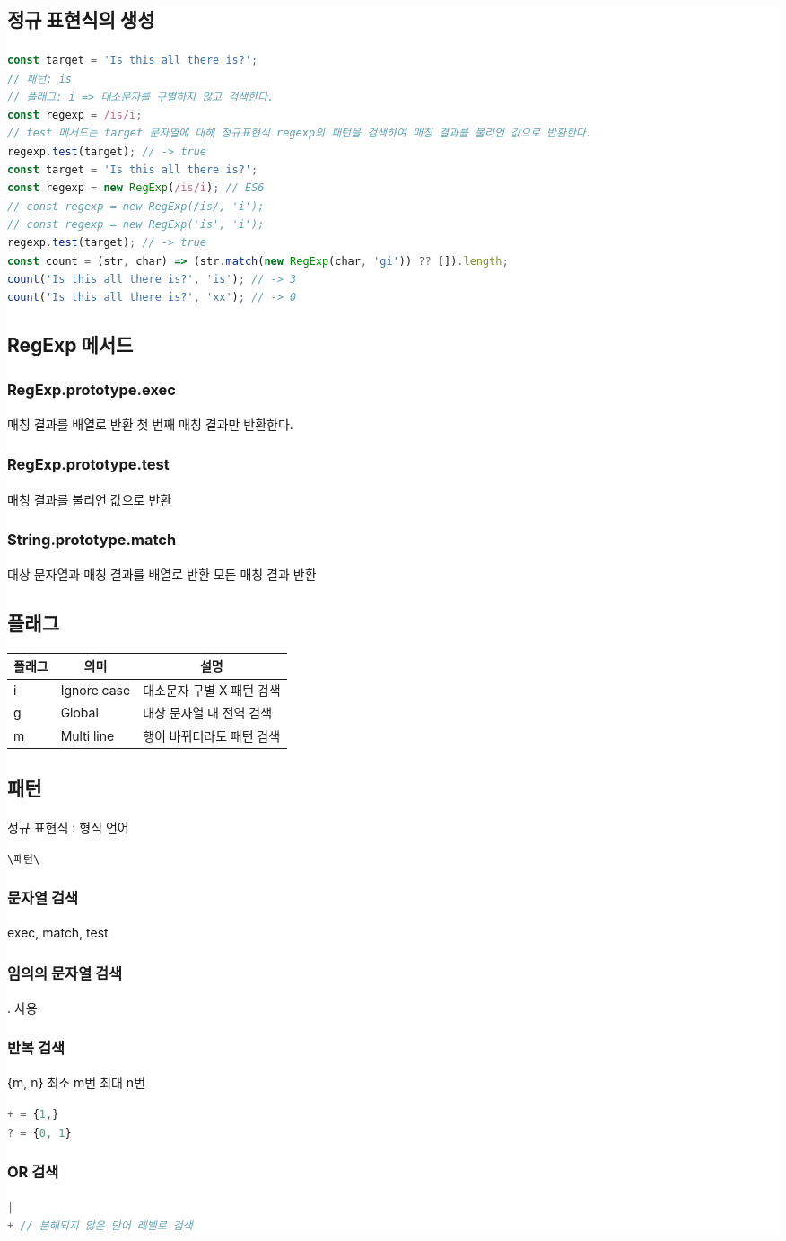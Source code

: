 ## 정규 표현식의 생성

```js
const target = 'Is this all there is?';
// 패턴: is
// 플래그: i => 대소문자를 구별하지 않고 검색한다.
const regexp = /is/i;
// test 메서드는 target 문자열에 대해 정규표현식 regexp의 패턴을 검색하여 매칭 결과를 불리언 값으로 반환한다.
regexp.test(target); // -> true
const target = 'Is this all there is?';
const regexp = new RegExp(/is/i); // ES6
// const regexp = new RegExp(/is/, 'i');
// const regexp = new RegExp('is', 'i');
regexp.test(target); // -> true
const count = (str, char) => (str.match(new RegExp(char, 'gi')) ?? []).length;
count('Is this all there is?', 'is'); // -> 3
count('Is this all there is?', 'xx'); // -> 0
```
## RegExp 메서드
### RegExp.prototype.exec
매칭 결과를 배열로 반환
첫 번째 매칭 결과만 반환한다.
### RegExp.prototype.test
매칭 결과를 불리언 값으로 반환
### String.prototype.match
대상 문자열과 매칭 결과를 배열로 반환
모든 매칭 결과 반환
## 플래그
| 플래그 | 의미 | 설명 |
| - | - | - |
| i | Ignore case | 대소문자 구별 X 패턴 검색 |
| g | Global | 대상 문자열 내 전역 검색 |
| m | Multi line | 행이 바뀌더라도 패턴 검색 |
## 패턴
정규 표현식 : 형식 언어
```js
\패턴\
```
### 문자열 검색
exec, match, test
### 임의의 문자열 검색
. 사용
### 반복 검색
{m, n}
최소 m번 최대 n번
```js
+ = {1,}
? = {0, 1}
```
### OR 검색
```js
|
+ // 분해되지 않은 단어 레벨로 검색
```